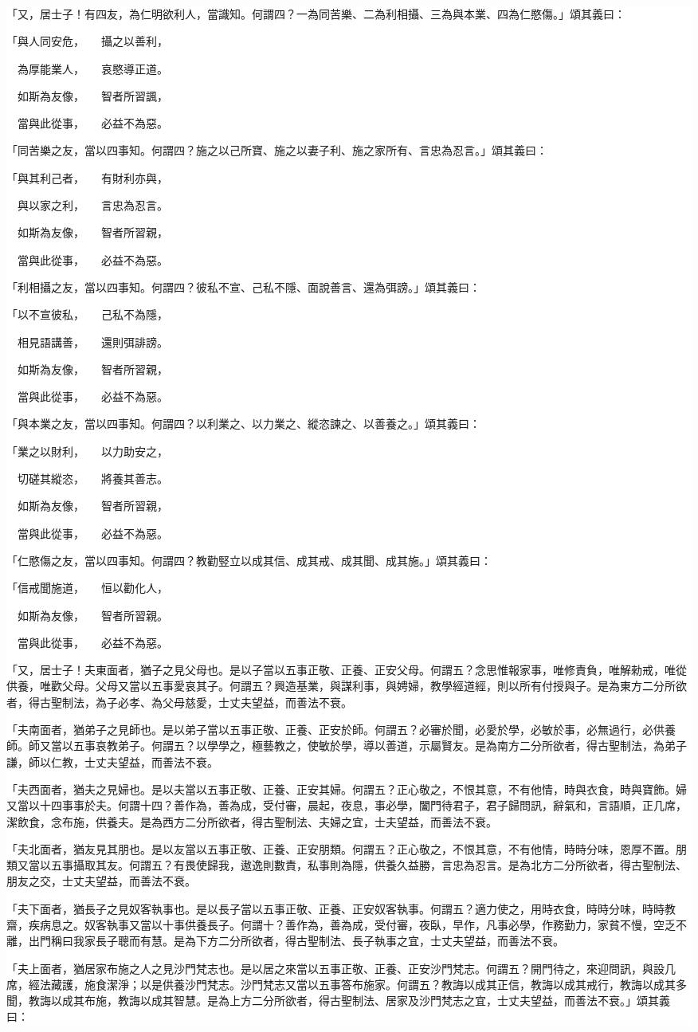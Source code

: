 「又，居士子！有四友，為仁明欲利人，當識知。何謂四？一為同苦樂、二為利相攝、三為與本業、四為仁愍傷。」頌其義曰：

「與人同安危，　　攝之以善利，

　為厚能業人，　　哀愍導正道。

　如斯為友像，　　智者所習諷，

　當與此從事，　　必益不為惡。

「同苦樂之友，當以四事知。何謂四？施之以己所寶、施之以妻子利、施之家所有、言忠為忍言。」頌其義曰：

「與其利己者，　　有財利亦與，

　與以家之利，　　言忠為忍言。

　如斯為友像，　　智者所習親，

　當與此從事，　　必益不為惡。

「利相攝之友，當以四事知。何謂四？彼私不宣、己私不隱、面說善言、還為弭謗。」頌其義曰：

「以不宣彼私，　　己私不為隱，

　相見語講善，　　還則弭誹謗。

　如斯為友像，　　智者所習親，

　當與此從事，　　必益不為惡。

「與本業之友，當以四事知。何謂四？以利業之、以力業之、縱恣諫之、以善養之。」頌其義曰：

「業之以財利，　　以力助安之，

　切磋其縱恣，　　將養其善志。

　如斯為友像，　　智者所習親，

　當與此從事，　　必益不為惡。

「仁愍傷之友，當以四事知。何謂四？教勸竪立以成其信、成其戒、成其聞、成其施。」頌其義曰：

「信戒聞施道，　　恒以勸化人，

　如斯為友像，　　智者所習親。

　當與此從事，　　必益不為惡。

「又，居士子！夫東面者，猶子之見父母也。是以子當以五事正敬、正養、正安父母。何謂五？念思惟報家事，唯修責負，唯解勑戒，唯從供養，唯歡父母。父母又當以五事愛哀其子。何謂五？興造基業，與謀利事，與娉婦，教學經道經，則以所有付授與子。是為東方二分所欲者，得古聖制法，為子必孝、為父母慈愛，士丈夫望益，而善法不衰。

「夫南面者，猶弟子之見師也。是以弟子當以五事正敬、正養、正安於師。何謂五？必審於聞，必愛於學，必敏於事，必無過行，必供養師。師又當以五事哀教弟子。何謂五？以學學之，極藝教之，使敏於學，導以善道，示屬賢友。是為南方二分所欲者，得古聖制法，為弟子謙，師以仁教，士丈夫望益，而善法不衰。

「夫西面者，猶夫之見婦也。是以夫當以五事正敬、正養、正安其婦。何謂五？正心敬之，不恨其意，不有他情，時與衣食，時與寶飾。婦又當以十四事事於夫。何謂十四？善作為，善為成，受付審，晨起，夜息，事必學，闔門待君子，君子歸問訊，辭氣和，言語順，正几席，潔飲食，念布施，供養夫。是為西方二分所欲者，得古聖制法、夫婦之宜，士夫望益，而善法不衰。

「夫北面者，猶友見其朋也。是以友當以五事正敬、正養、正安朋類。何謂五？正心敬之，不恨其意，不有他情，時時分味，恩厚不置。朋類又當以五事攝取其友。何謂五？有畏使歸我，遨逸則數責，私事則為隱，供養久益勝，言忠為忍言。是為北方二分所欲者，得古聖制法、朋友之交，士丈夫望益，而善法不衰。

「夫下面者，猶長子之見奴客執事也。是以長子當以五事正敬、正養、正安奴客執事。何謂五？適力使之，用時衣食，時時分味，時時教齋，疾病息之。奴客執事又當以十事供養長子。何謂十？善作為，善為成，受付審，夜臥，早作，凡事必學，作務勤力，家貧不慢，空乏不離，出門稱曰我家長子聰而有慧。是為下方二分所欲者，得古聖制法、長子執事之宜，士丈夫望益，而善法不衰。

「夫上面者，猶居家布施之人之見沙門梵志也。是以居之來當以五事正敬、正養、正安沙門梵志。何謂五？開門待之，來迎問訊，與設几席，經法藏護，施食潔淨；以是供養沙門梵志。沙門梵志又當以五事答布施家。何謂五？教誨以成其正信，教誨以成其戒行，教誨以成其多聞，教誨以成其布施，教誨以成其智慧。是為上方二分所欲者，得古聖制法、居家及沙門梵志之宜，士丈夫望益，而善法不衰。」頌其義曰：
